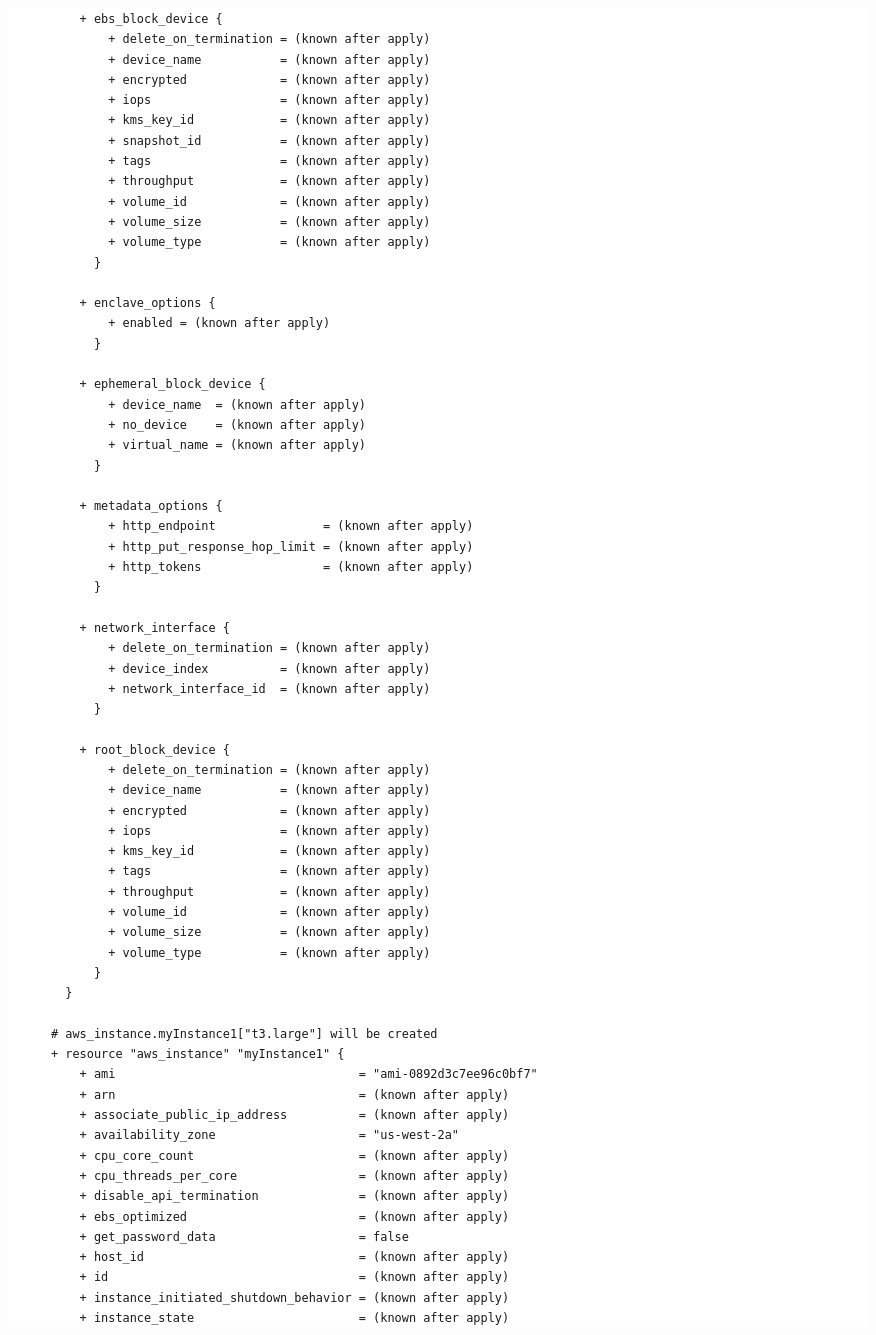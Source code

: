 		      + ebs_block_device {
		          + delete_on_termination = (known after apply)
		          + device_name           = (known after apply)
		          + encrypted             = (known after apply)
		          + iops                  = (known after apply)
		          + kms_key_id            = (known after apply)
		          + snapshot_id           = (known after apply)
		          + tags                  = (known after apply)
		          + throughput            = (known after apply)
		          + volume_id             = (known after apply)
		          + volume_size           = (known after apply)
		          + volume_type           = (known after apply)
		        }

		      + enclave_options {
		          + enabled = (known after apply)
		        }

		      + ephemeral_block_device {
		          + device_name  = (known after apply)
		          + no_device    = (known after apply)
		          + virtual_name = (known after apply)
		        }

		      + metadata_options {
		          + http_endpoint               = (known after apply)
		          + http_put_response_hop_limit = (known after apply)
		          + http_tokens                 = (known after apply)
		        }

		      + network_interface {
		          + delete_on_termination = (known after apply)
		          + device_index          = (known after apply)
		          + network_interface_id  = (known after apply)
		        }

		      + root_block_device {
		          + delete_on_termination = (known after apply)
		          + device_name           = (known after apply)
		          + encrypted             = (known after apply)
		          + iops                  = (known after apply)
		          + kms_key_id            = (known after apply)
		          + tags                  = (known after apply)
		          + throughput            = (known after apply)
		          + volume_id             = (known after apply)
		          + volume_size           = (known after apply)
		          + volume_type           = (known after apply)
		        }
		    }

		  # aws_instance.myInstance1["t3.large"] will be created
		  + resource "aws_instance" "myInstance1" {
		      + ami                                  = "ami-0892d3c7ee96c0bf7"
		      + arn                                  = (known after apply)
		      + associate_public_ip_address          = (known after apply)
		      + availability_zone                    = "us-west-2a"
		      + cpu_core_count                       = (known after apply)
		      + cpu_threads_per_core                 = (known after apply)
		      + disable_api_termination              = (known after apply)
		      + ebs_optimized                        = (known after apply)
		      + get_password_data                    = false
		      + host_id                              = (known after apply)
		      + id                                   = (known after apply)
		      + instance_initiated_shutdown_behavior = (known after apply)
		      + instance_state                       = (known after apply)
